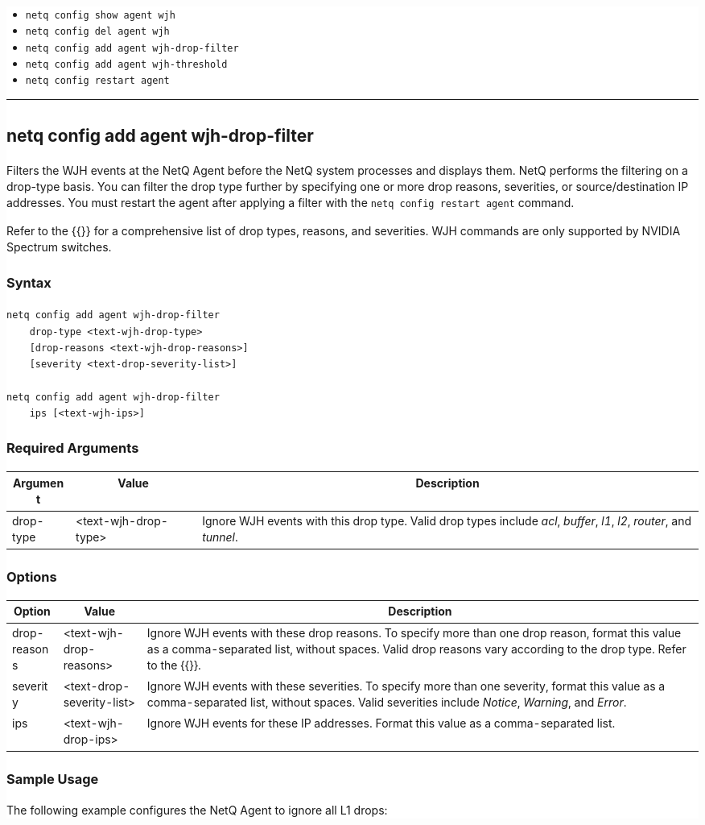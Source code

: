 - ```netq config show agent wjh```
- ```netq config del agent wjh```
- ```netq config add agent wjh-drop-filter```
- ```netq config add agent wjh-threshold```
- ```netq config restart agent```

- - -

## netq config add agent wjh-drop-filter

Filters the WJH events at the NetQ Agent before the NetQ system processes and displays them. NetQ performs the filtering on a drop-type basis. You can filter the drop type further by specifying one or more drop reasons, severities, or source/destination IP addresses. You must restart the agent after applying a filter with the `netq config restart agent` command. 

Refer to the {{<link title="WJH Events Reference" text="WJH events reference">}} for a comprehensive list of drop types, reasons, and severities. WJH commands are only supported by NVIDIA Spectrum switches.

### Syntax

```
netq config add agent wjh-drop-filter
    drop-type <text-wjh-drop-type> 
    [drop-reasons <text-wjh-drop-reasons>]
    [severity <text-drop-severity-list>]

netq config add agent wjh-drop-filter 
    ips [<text-wjh-ips>]
```

### Required Arguments


| Argument | Value | Description |
| ---- | ---- | ---- |
| drop-type | \<text-wjh-drop-type\> | Ignore WJH events with this drop type. Valid drop types include *acl*, *buffer*, *l1*, *l2*, *router*, and *tunnel*. |


### Options

| Option | Value | Description |
| ---- | ---- | ---- |
| drop-reasons | \<text-wjh-drop-reasons\> | Ignore WJH events with these drop reasons. To specify more than one drop reason, format this value as a comma-separated list, without spaces. Valid drop reasons vary according to the drop type. Refer to the {{<link title="WJH Events Reference" text="WJH events reference">}}. |
| severity | \<text-drop-severity-list\> | Ignore WJH events with these severities. To specify more than one severity, format this value as a comma-separated list, without spaces. Valid severities include *Notice*, *Warning*, and *Error*. |
| ips | \<text-wjh-drop-ips\> | Ignore WJH events for these IP addresses. Format this value as a comma-separated list.  |


### Sample Usage

The following example configures the NetQ Agent to ignore all L1 drops:
